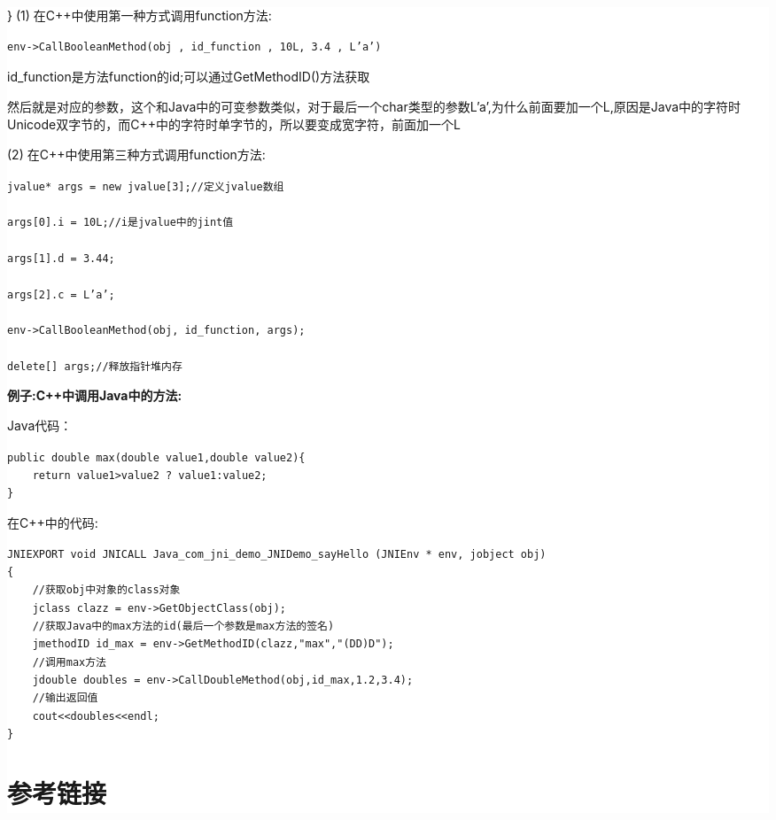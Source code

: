 }
(1) 在C++中使用第一种方式调用function方法:

```
env->CallBooleanMethod(obj , id_function , 10L, 3.4 , L’a’)
```

id_function是方法function的id;可以通过GetMethodID()方法获取

然后就是对应的参数，这个和Java中的可变参数类似，对于最后一个char类型的参数L’a’,为什么前面要加一个L,原因是Java中的字符时Unicode双字节的，而C++中的字符时单字节的，所以要变成宽字符，前面加一个L

(2) 在C++中使用第三种方式调用function方法:

```
jvalue* args = new jvalue[3];//定义jvalue数组

args[0].i = 10L;//i是jvalue中的jint值

args[1].d = 3.44;

args[2].c = L’a’;

env->CallBooleanMethod(obj, id_function, args);

delete[] args;//释放指针堆内存
```

**例子:C++中调用Java中的方法:**

Java代码：

```
public double max(double value1,double value2){
    return value1>value2 ? value1:value2;
}
```

在C++中的代码:

```
JNIEXPORT void JNICALL Java_com_jni_demo_JNIDemo_sayHello (JNIEnv * env, jobject obj)
{
    //获取obj中对象的class对象
    jclass clazz = env->GetObjectClass(obj);
    //获取Java中的max方法的id(最后一个参数是max方法的签名)
    jmethodID id_max = env->GetMethodID(clazz,"max","(DD)D");
    //调用max方法
    jdouble doubles = env->CallDoubleMethod(obj,id_max,1.2,3.4);
    //输出返回值
    cout<<doubles<<endl;
}
```

# 参考链接
